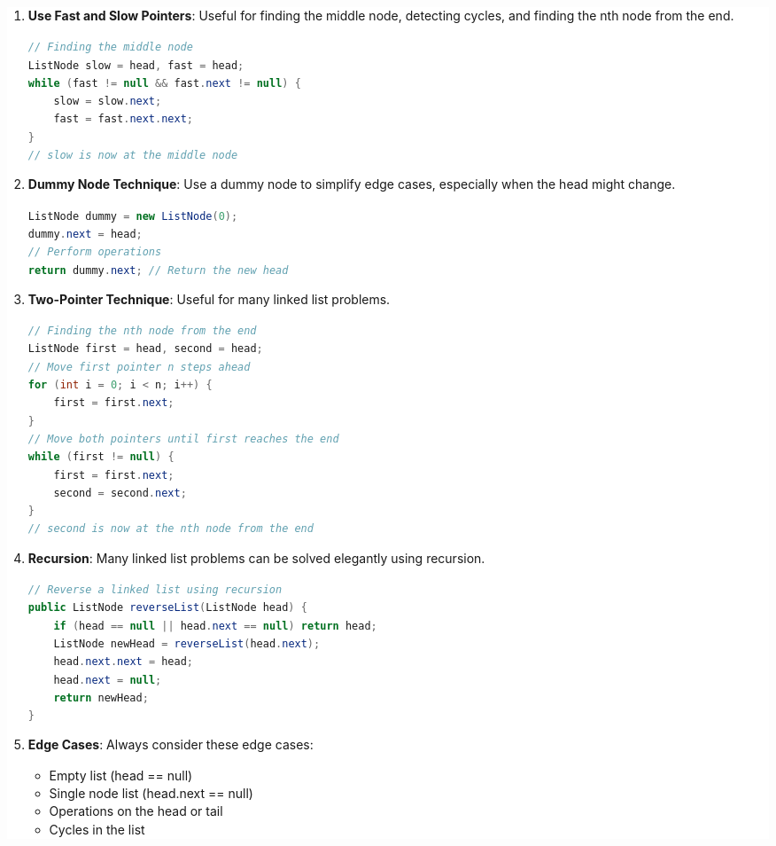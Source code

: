 1. **Use Fast and Slow Pointers**: Useful for finding the middle node, detecting cycles, and finding the nth node from the end.
   ```java
   // Finding the middle node
   ListNode slow = head, fast = head;
   while (fast != null && fast.next != null) {
       slow = slow.next;
       fast = fast.next.next;
   }
   // slow is now at the middle node
   ```

2. **Dummy Node Technique**: Use a dummy node to simplify edge cases, especially when the head might change.
   ```java
   ListNode dummy = new ListNode(0);
   dummy.next = head;
   // Perform operations
   return dummy.next; // Return the new head
   ```

3. **Two-Pointer Technique**: Useful for many linked list problems.
   ```java
   // Finding the nth node from the end
   ListNode first = head, second = head;
   // Move first pointer n steps ahead
   for (int i = 0; i < n; i++) {
       first = first.next;
   }
   // Move both pointers until first reaches the end
   while (first != null) {
       first = first.next;
       second = second.next;
   }
   // second is now at the nth node from the end
   ```

4. **Recursion**: Many linked list problems can be solved elegantly using recursion.
   ```java
   // Reverse a linked list using recursion
   public ListNode reverseList(ListNode head) {
       if (head == null || head.next == null) return head;
       ListNode newHead = reverseList(head.next);
       head.next.next = head;
       head.next = null;
       return newHead;
   }
   ```

5. **Edge Cases**: Always consider these edge cases:
   - Empty list (head == null)
   - Single node list (head.next == null)
   - Operations on the head or tail
   - Cycles in the list
